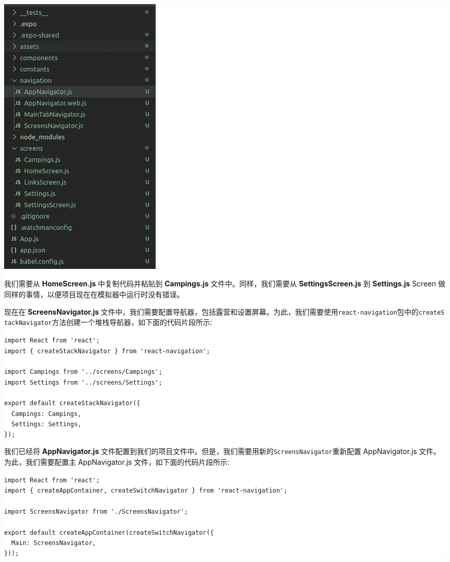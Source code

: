 ![](img/84f7ecb64718e73475b3ca369c1e8a25.png)

我们需要从 **HomeScreen.js** 中复制代码并粘贴到 **Campings.js** 文件中。同样，我们需要从 **SettingsScreen.js** 到 **Settings.js** Screen 做同样的事情，以便项目现在在模拟器中运行时没有错误。

现在在 **ScreensNavigator.js** 文件中，我们需要配置导航器，包括露营和设置屏幕。为此，我们需要使用`react-navigation`包中的`createStackNavigator`方法创建一个堆栈导航器，如下面的代码片段所示:

```
import React from 'react';
import { createStackNavigator } from 'react-navigation';

import Campings from '../screens/Campings';
import Settings from '../screens/Settings';

export default createStackNavigator({
  Campings: Campings,
  Settings: Settings,
});
```

我们已经将 **AppNavigator.js** 文件配置到我们的项目文件中。但是，我们需要用新的`ScreensNavigator`重新配置 AppNavigator.js 文件。为此，我们需要配置主 AppNavigator.js 文件，如下面的代码片段所示:

```
import React from 'react';
import { createAppContainer, createSwitchNavigator } from 'react-navigation';

import ScreensNavigator from './ScreensNavigator';

export default createAppContainer(createSwitchNavigator({
  Main: ScreensNavigator,
}));
```
